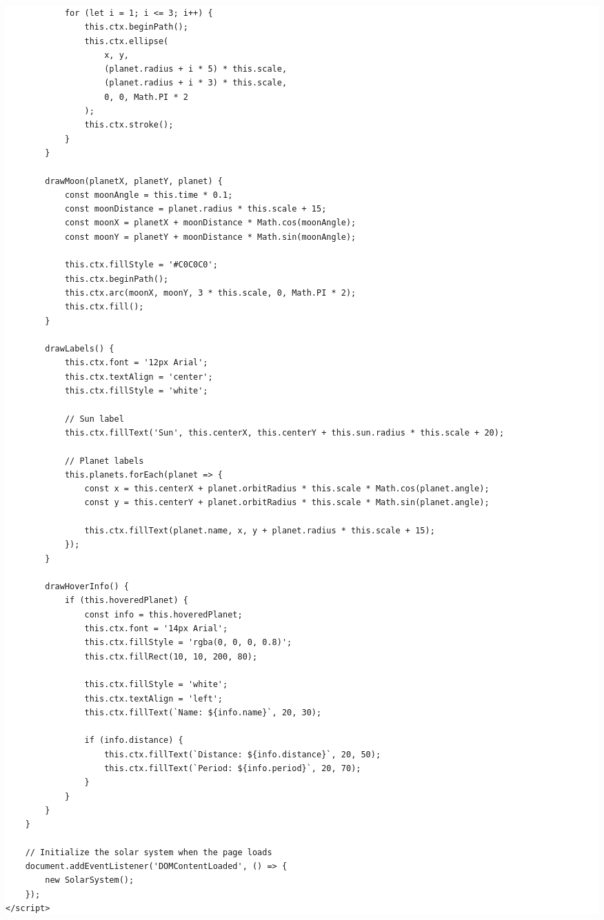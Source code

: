                 for (let i = 1; i <= 3; i++) {
                    this.ctx.beginPath();
                    this.ctx.ellipse(
                        x, y,
                        (planet.radius + i * 5) * this.scale,
                        (planet.radius + i * 3) * this.scale,
                        0, 0, Math.PI * 2
                    );
                    this.ctx.stroke();
                }
            }
            
            drawMoon(planetX, planetY, planet) {
                const moonAngle = this.time * 0.1;
                const moonDistance = planet.radius * this.scale + 15;
                const moonX = planetX + moonDistance * Math.cos(moonAngle);
                const moonY = planetY + moonDistance * Math.sin(moonAngle);
                
                this.ctx.fillStyle = '#C0C0C0';
                this.ctx.beginPath();
                this.ctx.arc(moonX, moonY, 3 * this.scale, 0, Math.PI * 2);
                this.ctx.fill();
            }
            
            drawLabels() {
                this.ctx.font = '12px Arial';
                this.ctx.textAlign = 'center';
                this.ctx.fillStyle = 'white';
                
                // Sun label
                this.ctx.fillText('Sun', this.centerX, this.centerY + this.sun.radius * this.scale + 20);
                
                // Planet labels
                this.planets.forEach(planet => {
                    const x = this.centerX + planet.orbitRadius * this.scale * Math.cos(planet.angle);
                    const y = this.centerY + planet.orbitRadius * this.scale * Math.sin(planet.angle);
                    
                    this.ctx.fillText(planet.name, x, y + planet.radius * this.scale + 15);
                });
            }
            
            drawHoverInfo() {
                if (this.hoveredPlanet) {
                    const info = this.hoveredPlanet;
                    this.ctx.font = '14px Arial';
                    this.ctx.fillStyle = 'rgba(0, 0, 0, 0.8)';
                    this.ctx.fillRect(10, 10, 200, 80);
                    
                    this.ctx.fillStyle = 'white';
                    this.ctx.textAlign = 'left';
                    this.ctx.fillText(`Name: ${info.name}`, 20, 30);
                    
                    if (info.distance) {
                        this.ctx.fillText(`Distance: ${info.distance}`, 20, 50);
                        this.ctx.fillText(`Period: ${info.period}`, 20, 70);
                    }
                }
            }
        }
        
        // Initialize the solar system when the page loads
        document.addEventListener('DOMContentLoaded', () => {
            new SolarSystem();
        });
    </script>
</body>
</html>
